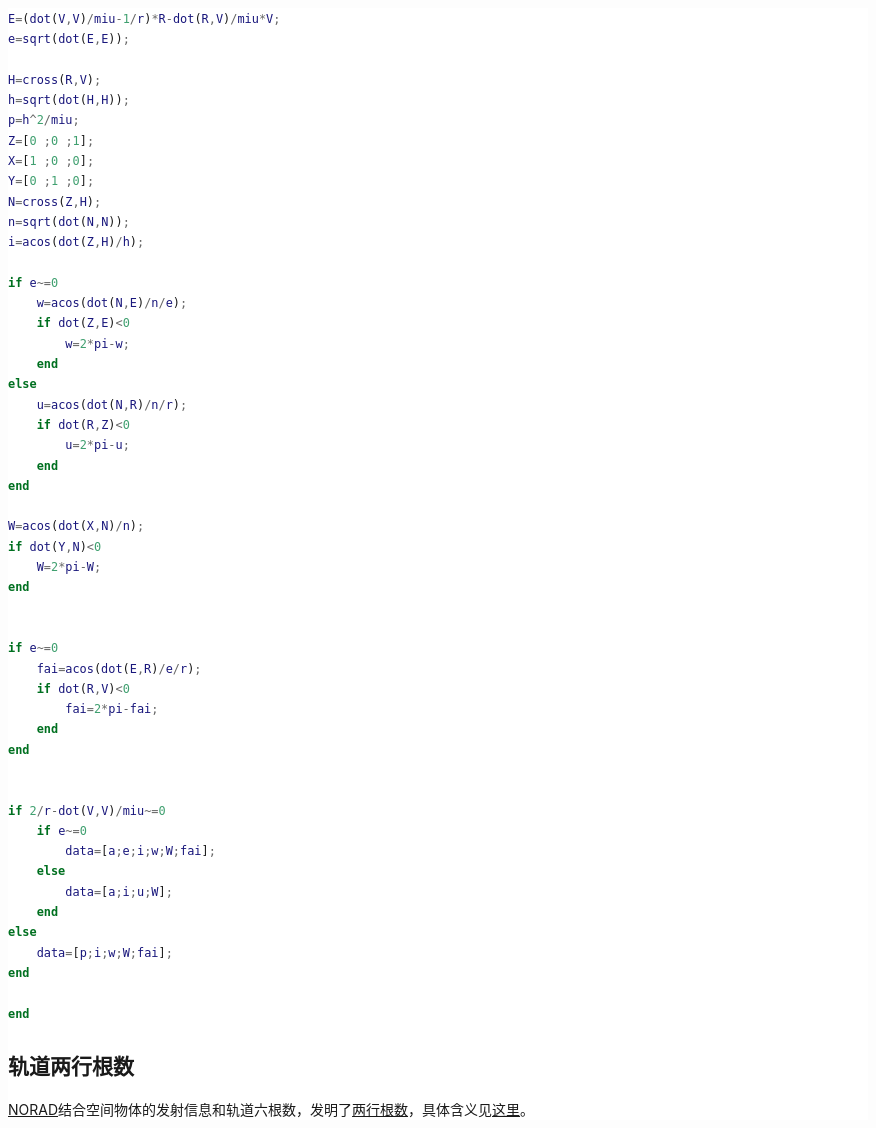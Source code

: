 ```matlab
E=(dot(V,V)/miu-1/r)*R-dot(R,V)/miu*V;
e=sqrt(dot(E,E));

H=cross(R,V);
h=sqrt(dot(H,H));
p=h^2/miu;
Z=[0 ;0 ;1];
X=[1 ;0 ;0];
Y=[0 ;1 ;0];
N=cross(Z,H);
n=sqrt(dot(N,N));
i=acos(dot(Z,H)/h);

if e~=0
	w=acos(dot(N,E)/n/e);
	if dot(Z,E)<0
		w=2*pi-w;
	end
else
	u=acos(dot(N,R)/n/r);
	if dot(R,Z)<0
		u=2*pi-u;
	end
end

W=acos(dot(X,N)/n);
if dot(Y,N)<0
	W=2*pi-W;
end


if e~=0
	fai=acos(dot(E,R)/e/r);
	if dot(R,V)<0
		fai=2*pi-fai;
	end
end

  
if 2/r-dot(V,V)/miu~=0
	if e~=0
		data=[a;e;i;w;W;fai];
	else
		data=[a;i;u;W];
	end
else
	data=[p;i;w;W;fai];
end

end
```


## 轨道两行根数

[NORAD](https://sat.huijiwiki.com/wiki/NORAD "NORAD")结合空间物体的发射信息和轨道六根数，发明了[两行根数](https://sat.huijiwiki.com/wiki/%E4%B8%A4%E8%A1%8C%E6%A0%B9%E6%95%B0 "两行根数")，具体含义见[这里](https://sat.huijiwiki.com/wiki/%E4%B8%A4%E8%A1%8C%E6%A0%B9%E6%95%B0 "两行根数")。



